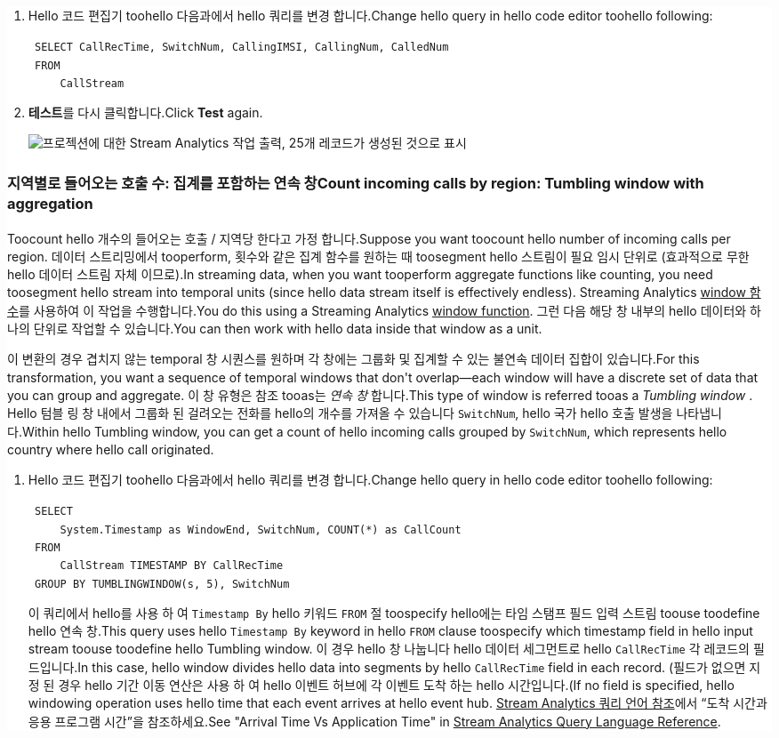1. <span data-ttu-id="674d1-282">Hello 코드 편집기 toohello 다음과에서 hello 쿼리를 변경 합니다.</span><span class="sxs-lookup"><span data-stu-id="674d1-282">Change hello query in hello code editor toohello following:</span></span>

        SELECT CallRecTime, SwitchNum, CallingIMSI, CallingNum, CalledNum 
        FROM 
            CallStream

2. <span data-ttu-id="674d1-283">**테스트**를 다시 클릭합니다.</span><span class="sxs-lookup"><span data-stu-id="674d1-283">Click **Test** again.</span></span> 

    ![프로젝션에 대한 Stream Analytics 작업 출력, 25개 레코드가 생성된 것으로 표시](./media/stream-analytics-real-time-fraud-detection/stream-analytics-sa-job-sample-output-projection.png)
 
### <a name="count-incoming-calls-by-region-tumbling-window-with-aggregation"></a><span data-ttu-id="674d1-285">지역별로 들어오는 호출 수: 집계를 포함하는 연속 창</span><span class="sxs-lookup"><span data-stu-id="674d1-285">Count incoming calls by region: Tumbling window with aggregation</span></span>

<span data-ttu-id="674d1-286">Toocount hello 개수의 들어오는 호출 / 지역당 한다고 가정 합니다.</span><span class="sxs-lookup"><span data-stu-id="674d1-286">Suppose you want toocount hello number of incoming calls per region.</span></span> <span data-ttu-id="674d1-287">데이터 스트리밍에서 tooperform, 횟수와 같은 집계 함수를 원하는 때 toosegment hello 스트림이 필요 임시 단위로 (효과적으로 무한 hello 데이터 스트림 자체 이므로).</span><span class="sxs-lookup"><span data-stu-id="674d1-287">In streaming data, when you want tooperform aggregate functions like counting, you need toosegment hello stream into temporal units (since hello data stream itself is effectively endless).</span></span> <span data-ttu-id="674d1-288">Streaming Analytics [window 함수](stream-analytics-window-functions.md)를 사용하여 이 작업을 수행합니다.</span><span class="sxs-lookup"><span data-stu-id="674d1-288">You do this using a Streaming Analytics [window function](stream-analytics-window-functions.md).</span></span> <span data-ttu-id="674d1-289">그런 다음 해당 창 내부의 hello 데이터와 하나의 단위로 작업할 수 있습니다.</span><span class="sxs-lookup"><span data-stu-id="674d1-289">You can then work with hello data inside that window as a unit.</span></span>

<span data-ttu-id="674d1-290">이 변환의 경우 겹치지 않는 temporal 창 시퀀스를 원하며 각 창에는 그룹화 및 집계할 수 있는 불연속 데이터 집합이 있습니다.</span><span class="sxs-lookup"><span data-stu-id="674d1-290">For this transformation, you want a sequence of temporal windows that don't overlap—each window will have a discrete set of data that you can group and aggregate.</span></span> <span data-ttu-id="674d1-291">이 창 유형은 참조 tooas는 *연속 창* 합니다.</span><span class="sxs-lookup"><span data-stu-id="674d1-291">This type of window is referred tooas a *Tumbling window* .</span></span> <span data-ttu-id="674d1-292">Hello 텀블 링 창 내에서 그룹화 된 걸려오는 전화를 hello의 개수를 가져올 수 있습니다 `SwitchNum`, hello 국가 hello 호출 발생을 나타냅니다.</span><span class="sxs-lookup"><span data-stu-id="674d1-292">Within hello Tumbling window, you can get a count of hello incoming calls grouped by `SwitchNum`, which represents hello country where hello call originated.</span></span> 

1. <span data-ttu-id="674d1-293">Hello 코드 편집기 toohello 다음과에서 hello 쿼리를 변경 합니다.</span><span class="sxs-lookup"><span data-stu-id="674d1-293">Change hello query in hello code editor toohello following:</span></span>

        SELECT 
            System.Timestamp as WindowEnd, SwitchNum, COUNT(*) as CallCount 
        FROM
            CallStream TIMESTAMP BY CallRecTime 
        GROUP BY TUMBLINGWINDOW(s, 5), SwitchNum

    <span data-ttu-id="674d1-294">이 쿼리에서 hello를 사용 하 여 `Timestamp By` hello 키워드 `FROM` 절 toospecify hello에는 타임 스탬프 필드 입력 스트림 toouse toodefine hello 연속 창.</span><span class="sxs-lookup"><span data-stu-id="674d1-294">This query uses hello `Timestamp By` keyword in hello `FROM` clause toospecify which timestamp field in hello input stream toouse toodefine hello Tumbling window.</span></span> <span data-ttu-id="674d1-295">이 경우 hello 창 나눕니다 hello 데이터 세그먼트로 hello `CallRecTime` 각 레코드의 필드입니다.</span><span class="sxs-lookup"><span data-stu-id="674d1-295">In this case, hello window divides hello data into segments by hello `CallRecTime` field in each record.</span></span> <span data-ttu-id="674d1-296">(필드가 없으면 지정 된 경우 hello 기간 이동 연산은 사용 하 여 hello 이벤트 허브에 각 이벤트 도착 하는 hello 시간입니다.</span><span class="sxs-lookup"><span data-stu-id="674d1-296">(If no field is specified, hello windowing operation uses hello time that each event arrives at hello event hub.</span></span> <span data-ttu-id="674d1-297">[Stream Analytics 쿼리 언어 참조](https://msdn.microsoft.com/library/azure/dn834998.aspx)에서 “도착 시간과 응용 프로그램 시간”을 참조하세요.</span><span class="sxs-lookup"><span data-stu-id="674d1-297">See "Arrival Time Vs Application Time" in [Stream Analytics Query Language Reference](https://msdn.microsoft.com/library/azure/dn834998.aspx).</span></span> 
